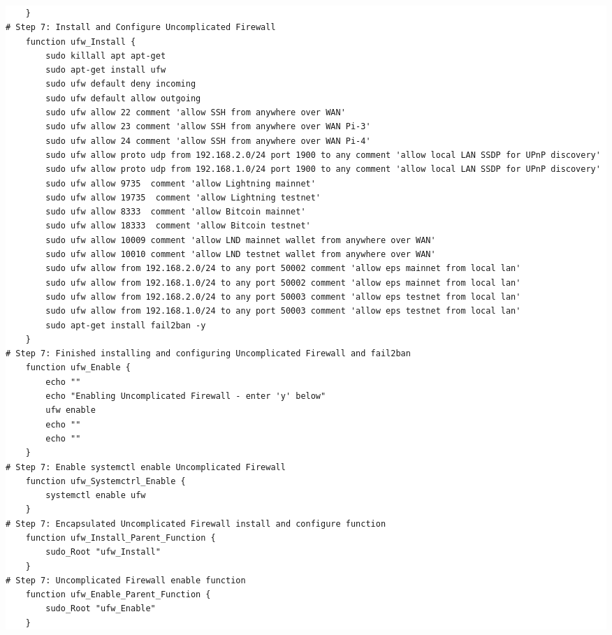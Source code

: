         }  
    # Step 7: Install and Configure Uncomplicated Firewall
        function ufw_Install {
            sudo killall apt apt-get
            sudo apt-get install ufw
            sudo ufw default deny incoming
            sudo ufw default allow outgoing
            sudo ufw allow 22 comment 'allow SSH from anywhere over WAN'
            sudo ufw allow 23 comment 'allow SSH from anywhere over WAN Pi-3'
            sudo ufw allow 24 comment 'allow SSH from anywhere over WAN Pi-4'
            sudo ufw allow proto udp from 192.168.2.0/24 port 1900 to any comment 'allow local LAN SSDP for UPnP discovery'
            sudo ufw allow proto udp from 192.168.1.0/24 port 1900 to any comment 'allow local LAN SSDP for UPnP discovery'
            sudo ufw allow 9735  comment 'allow Lightning mainnet'
            sudo ufw allow 19735  comment 'allow Lightning testnet'
            sudo ufw allow 8333  comment 'allow Bitcoin mainnet'
            sudo ufw allow 18333  comment 'allow Bitcoin testnet' 
            sudo ufw allow 10009 comment 'allow LND mainnet wallet from anywhere over WAN'
            sudo ufw allow 10010 comment 'allow LND testnet wallet from anywhere over WAN'
            sudo ufw allow from 192.168.2.0/24 to any port 50002 comment 'allow eps mainnet from local lan'
            sudo ufw allow from 192.168.1.0/24 to any port 50002 comment 'allow eps mainnet from local lan'
            sudo ufw allow from 192.168.2.0/24 to any port 50003 comment 'allow eps testnet from local lan'
            sudo ufw allow from 192.168.1.0/24 to any port 50003 comment 'allow eps testnet from local lan'
            sudo apt-get install fail2ban -y
        }
    # Step 7: Finished installing and configuring Uncomplicated Firewall and fail2ban
        function ufw_Enable {
            echo ""
            echo "Enabling Uncomplicated Firewall - enter 'y' below"
            ufw enable
            echo ""
            echo "" 
        }
    # Step 7: Enable systemctl enable Uncomplicated Firewall 
        function ufw_Systemctrl_Enable {
            systemctl enable ufw 
        }    
    # Step 7: Encapsulated Uncomplicated Firewall install and configure function 
        function ufw_Install_Parent_Function {
            sudo_Root "ufw_Install"  
        }
    # Step 7: Uncomplicated Firewall enable function 
        function ufw_Enable_Parent_Function {
            sudo_Root "ufw_Enable"           
        }    
